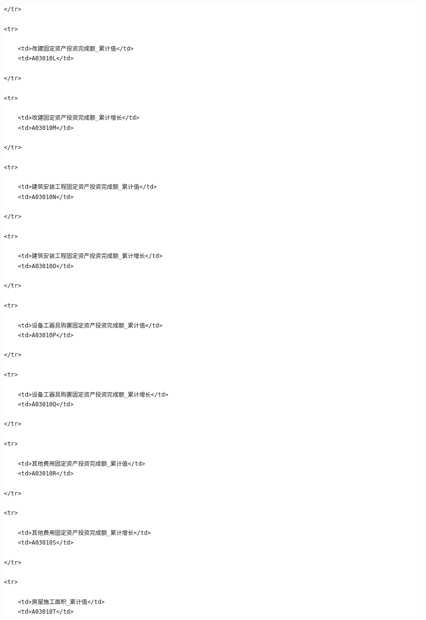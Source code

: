     </tr>
    
    <tr>

        <td>改建固定资产投资完成额_累计值</td>
        <td>A03010L</td>

    </tr>
    
    <tr>

        <td>改建固定资产投资完成额_累计增长</td>
        <td>A03010M</td>

    </tr>
    
    <tr>

        <td>建筑安装工程固定资产投资完成额_累计值</td>
        <td>A03010N</td>

    </tr>
    
    <tr>

        <td>建筑安装工程固定资产投资完成额_累计增长</td>
        <td>A03010O</td>

    </tr>
    
    <tr>

        <td>设备工器具购置固定资产投资完成额_累计值</td>
        <td>A03010P</td>

    </tr>
    
    <tr>

        <td>设备工器具购置固定资产投资完成额_累计增长</td>
        <td>A03010Q</td>

    </tr>
    
    <tr>

        <td>其他费用固定资产投资完成额_累计值</td>
        <td>A03010R</td>

    </tr>
    
    <tr>

        <td>其他费用固定资产投资完成额_累计增长</td>
        <td>A03010S</td>

    </tr>
    
    <tr>

        <td>房屋施工面积_累计值</td>
        <td>A03010T</td>
